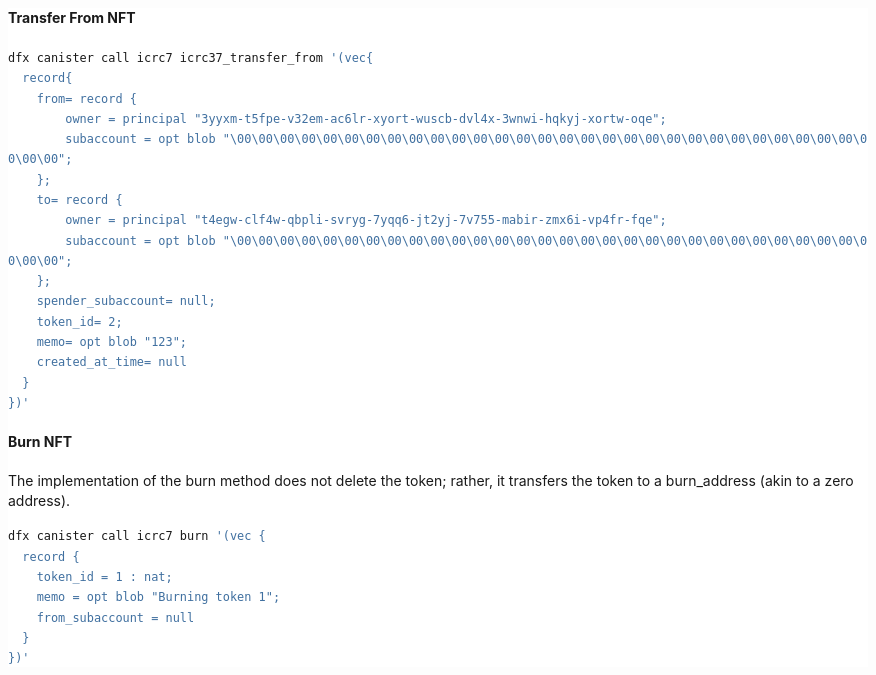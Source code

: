#### Transfer From NFT

```bash
dfx canister call icrc7 icrc37_transfer_from '(vec{
  record{
    from= record {
        owner = principal "3yyxm-t5fpe-v32em-ac6lr-xyort-wuscb-dvl4x-3wnwi-hqkyj-xortw-oqe";                                     
        subaccount = opt blob "\00\00\00\00\00\00\00\00\00\00\00\00\00\00\00\00\00\00\00\00\00\00\00\00\00\00\00\00\00\00\00\00";
    };
    to= record {
        owner = principal "t4egw-clf4w-qbpli-svryg-7yqq6-jt2yj-7v755-mabir-zmx6i-vp4fr-fqe";                                     
        subaccount = opt blob "\00\00\00\00\00\00\00\00\00\00\00\00\00\00\00\00\00\00\00\00\00\00\00\00\00\00\00\00\00\00\00\00";
    };
    spender_subaccount= null;
    token_id= 2;
    memo= opt blob "123";
    created_at_time= null
  }
})'
```

#### Burn NFT

The implementation of the burn method does not delete the token; rather, it transfers the token to a burn_address (akin to a zero address).

```bash
dfx canister call icrc7 burn '(vec {
  record {
    token_id = 1 : nat;
    memo = opt blob "Burning token 1";
    from_subaccount = null
  }
})'
```